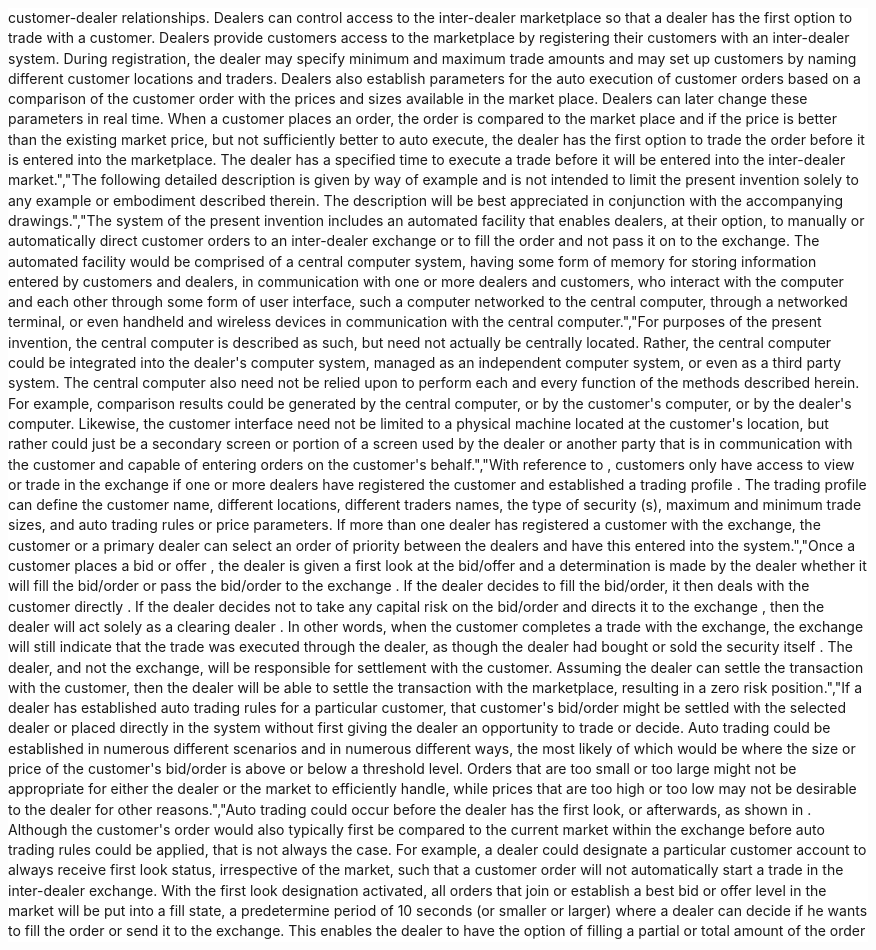 customer-dealer relationships. Dealers can control access to the inter-dealer marketplace so that a dealer has the first option to trade with a customer. Dealers provide customers access to the marketplace by registering their customers with an inter-dealer system. During registration, the dealer may specify minimum and maximum trade amounts and may set up customers by naming different customer locations and traders. Dealers also establish parameters for the auto execution of customer orders based on a comparison of the customer order with the prices and sizes available in the market place. Dealers can later change these parameters in real time. When a customer places an order, the order is compared to the market place and if the price is better than the existing market price, but not sufficiently better to auto execute, the dealer has the first option to trade the order before it is entered into the marketplace. The dealer has a specified time to execute a trade before it will be entered into the inter-dealer market.","The following detailed description is given by way of example and is not intended to limit the present invention solely to any example or embodiment described therein. The description will be best appreciated in conjunction with the accompanying drawings.","The system of the present invention includes an automated facility that enables dealers, at their option, to manually or automatically direct customer orders to an inter-dealer exchange or to fill the order and not pass it on to the exchange. The automated facility would be comprised of a central computer system, having some form of memory for storing information entered by customers and dealers, in communication with one or more dealers and customers, who interact with the computer and each other through some form of user interface, such a computer networked to the central computer, through a networked terminal, or even handheld and wireless devices in communication with the central computer.","For purposes of the present invention, the central computer is described as such, but need not actually be centrally located. Rather, the central computer could be integrated into the dealer's computer system, managed as an independent computer system, or even as a third party system. The central computer also need not be relied upon to perform each and every function of the methods described herein. For example, comparison results could be generated by the central computer, or by the customer's computer, or by the dealer's computer. Likewise, the customer interface need not be limited to a physical machine located at the customer's location, but rather could just be a secondary screen or portion of a screen used by the dealer or another party that is in communication with the customer and capable of entering orders on the customer's behalf.","With reference to , customers only have access to view or trade in the exchange if one or more dealers have registered the customer  and established a trading profile . The trading profile  can define the customer name, different locations, different traders names, the type of security (s), maximum and minimum trade sizes, and auto trading rules or price parameters. If more than one dealer has registered a customer with the exchange, the customer or a primary dealer can select an order of priority between the dealers  and have this entered into the system.","Once a customer places a bid or offer , the dealer is given a first look at the bid\/offer and a determination is made by the dealer whether it will fill the bid\/order or pass the bid\/order to the exchange . If the dealer decides to fill the bid\/order, it then deals with the customer directly . If the dealer decides not to take any capital risk on the bid\/order and directs it to the exchange , then the dealer will act solely as a clearing dealer . In other words, when the customer completes a trade with the exchange, the exchange will still indicate that the trade was executed through the dealer, as though the dealer had bought or sold the security itself . The dealer, and not the exchange, will be responsible for settlement with the customer. Assuming the dealer can settle the transaction with the customer, then the dealer will be able to settle the transaction with the marketplace, resulting in a zero risk position.","If a dealer has established auto trading rules  for a particular customer, that customer's bid\/order might be settled with the selected dealer  or placed directly in the system without first giving the dealer an opportunity to trade  or decide. Auto trading could be established in numerous different scenarios and in numerous different ways, the most likely of which would be where the size or price of the customer's bid\/order is above or below a threshold level. Orders that are too small or too large might not be appropriate for either the dealer or the market to efficiently handle, while prices that are too high or too low may not be desirable to the dealer for other reasons.","Auto trading could occur before the dealer has the first look, or afterwards, as shown in . Although the customer's order would also typically first be compared to the current market within the exchange before auto trading rules could be applied, that is not always the case. For example, a dealer could designate a particular customer account to always receive first look status, irrespective of the market, such that a customer order will not automatically start a trade in the inter-dealer exchange. With the first look designation activated, all orders that join or establish a best bid or offer level in the market will be put into a fill state, a predetermine period of 10 seconds (or smaller or larger) where a dealer can decide if he wants to fill the order or send it to the exchange. This enables the dealer to have the option of filling a partial or total amount of the order